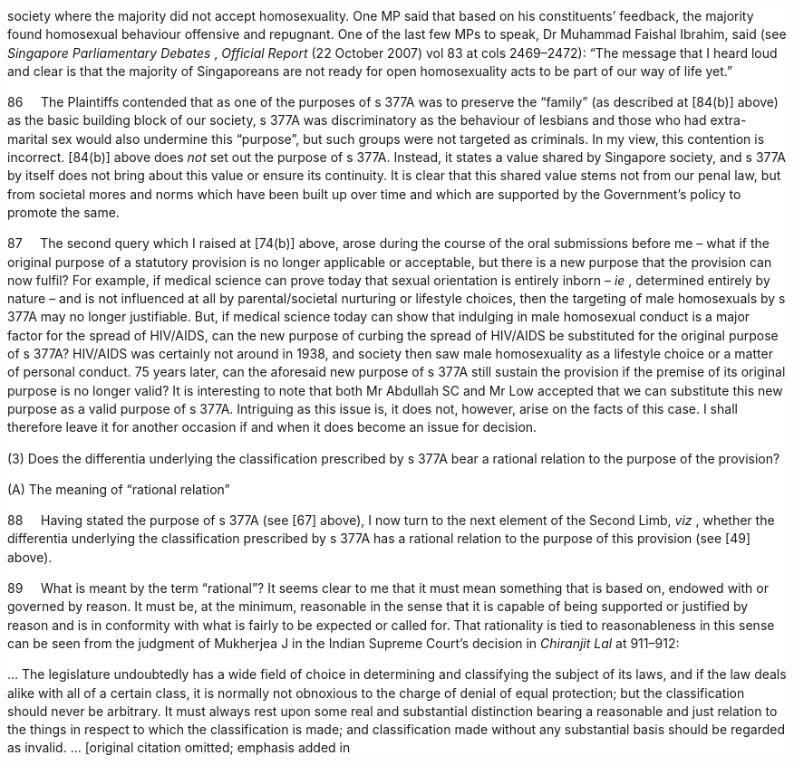 
society where the majority did not accept homosexuality. One MP said that based on his constituents’ feedback, the majority found homosexual behaviour offensive and repugnant. One of the last few MPs to speak, Dr Muhammad Faishal Ibrahim, said (see _Singapore Parliamentary Debates_ , _Official Report_ (22 October 2007) vol 83 at cols 2469–2472): “The message that I heard loud and clear is that the majority of Singaporeans are not ready for open homosexuality acts to be part of our way of life yet.” 

86     The Plaintiffs contended that as one of the purposes of s 377A was to preserve the “family” (as described at [84(b)] above) as the basic building block of our society, s 377A was discriminatory as the behaviour of lesbians and those who had extra-marital sex would also undermine this “purpose”, but such groups were not targeted as criminals. In my view, this contention is incorrect. [84(b)] above does _not_ set out the purpose of s 377A. Instead, it states a value shared by Singapore society, and s 377A by itself does not bring about this value or ensure its continuity. It is clear that this shared value stems not from our penal law, but from societal mores and norms which have been built up over time and which are supported by the Government’s policy to promote the same. 

87     The second query which I raised at [74(b)] above, arose during the course of the oral submissions before me – what if the original purpose of a statutory provision is no longer applicable or acceptable, but there is a new purpose that the provision can now fulfil? For example, if medical science can prove today that sexual orientation is entirely inborn – _ie_ , determined entirely by nature – and is not influenced at all by parental/societal nurturing or lifestyle choices, then the targeting of male homosexuals by s 377A may no longer justifiable. But, if medical science today can show that indulging in male homosexual conduct is a major factor for the spread of HIV/AIDS, can the new purpose of curbing the spread of HIV/AIDS be substituted for the original purpose of s 377A? HIV/AIDS was certainly not around in 1938, and society then saw male homosexuality as a lifestyle choice or a matter of personal conduct. 75 years later, can the aforesaid new purpose of s 377A still sustain the provision if the premise of its original purpose is no longer valid? It is interesting to note that both Mr Abdullah SC and Mr Low accepted that we can substitute this new purpose as a valid purpose of s 377A. Intriguing as this issue is, it does not, however, arise on the facts of this case. I shall therefore leave it for another occasion if and when it does become an issue for decision. 

(3) Does the differentia underlying the classification prescribed by s 377A bear a rational relation to the purpose of the provision? 

(A) The meaning of “rational relation” 

88     Having stated the purpose of s 377A (see [67] above), I now turn to the next element of the Second Limb, _viz_ , whether the differentia underlying the classification prescribed by s 377A has a rational relation to the purpose of this provision (see [49] above). 

89     What is meant by the term “rational”? It seems clear to me that it must mean something that is based on, endowed with or governed by reason. It must be, at the minimum, reasonable in the sense that it is capable of being supported or justified by reason and is in conformity with what is fairly to be expected or called for. That rationality is tied to reasonableness in this sense can be seen from the judgment of Mukherjea J in the Indian Supreme Court’s decision in _Chiranjit Lal_ at 911–912: 

 ... The legislature undoubtedly has a wide field of choice in determining and classifying the subject of its laws, and if the law deals alike with all of a certain class, it is normally not obnoxious to the charge of denial of equal protection; but the classification should never be arbitrary. It must always rest upon some real and substantial distinction bearing a reasonable and just relation to the things in respect to which the classification is made; and classification made without any substantial basis should be regarded as invalid. ... [original citation omitted; emphasis added in 
